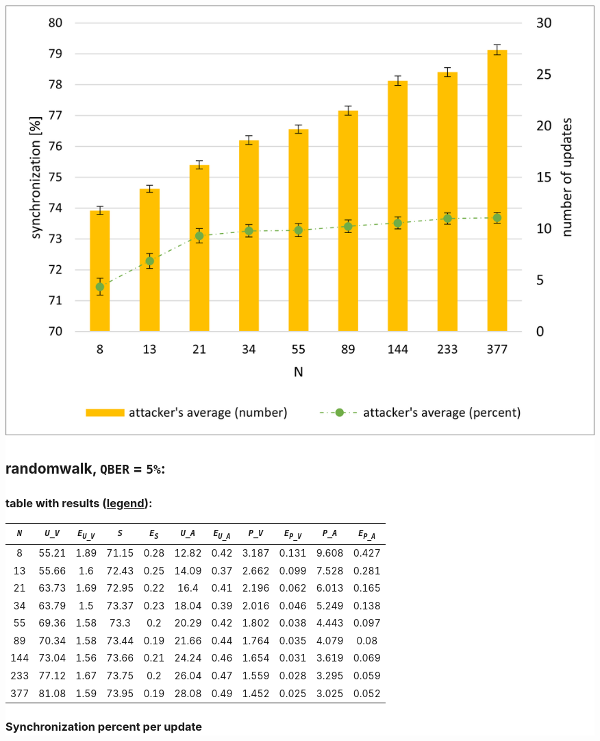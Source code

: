 ![Attacker's synchronization and updates](charts/2_k4_update/2_N_K4_update_r3.png)

## randomwalk, `QBER` = `5%`:
### table with results \([legend](scenario_2_results_k4.md#explanation-for-abbreviations-in-tables)\):
| ***`N`*** | ***`U_V`*** | ***`E`<sub>`U_V`</sub>*** | ***`S`*** | ***`E`<sub>`S`</sub>*** | ***`U_A`*** | ***`E`<sub>`U_A`</sub>*** | ***`P_V`*** | ***`E`<sub>`P_V`</sub>*** | ***`P_A`*** | ***`E`<sub>`P_A`</sub>*** |
|:---------:|:-----------:|:-------------------------:|:---------:|:-----------------------:|:-----------:|:-------------------------:|:-----------:|:-------------------------:|:-----------:|:-------------------------:|
| 8         | 55.21       | 1.89                      | 71.15     | 0.28                    | 12.82       | 0.42                      | 3.187       | 0.131                     | 9.608       | 0.427                     |
| 13        | 55.66       | 1.6                       | 72.43     | 0.25                    | 14.09       | 0.37                      | 2.662       | 0.099                     | 7.528       | 0.281                     |
| 21        | 63.73       | 1.69                      | 72.95     | 0.22                    | 16.4        | 0.41                      | 2.196       | 0.062                     | 6.013       | 0.165                     |
| 34        | 63.79       | 1.5                       | 73.37     | 0.23                    | 18.04       | 0.39                      | 2.016       | 0.046                     | 5.249       | 0.138                     |
| 55        | 69.36       | 1.58                      | 73.3      | 0.2                     | 20.29       | 0.42                      | 1.802       | 0.038                     | 4.443       | 0.097                     |
| 89        | 70.34       | 1.58                      | 73.44     | 0.19                    | 21.66       | 0.44                      | 1.764       | 0.035                     | 4.079       | 0.08                      |
| 144       | 73.04       | 1.56                      | 73.66     | 0.21                    | 24.24       | 0.46                      | 1.654       | 0.031                     | 3.619       | 0.069                     |
| 233       | 77.12       | 1.67                      | 73.75     | 0.2                     | 26.04       | 0.47                      | 1.559       | 0.028                     | 3.295       | 0.059                     |
| 377       | 81.08       | 1.59                      | 73.95     | 0.19                    | 28.08       | 0.49                      | 1.452       | 0.025                     | 3.025       | 0.052                     |
### Synchronization percent per update